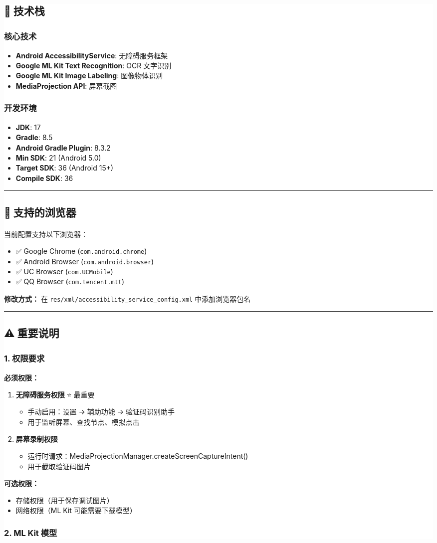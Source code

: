
## 🔧 技术栈

### 核心技术
- **Android AccessibilityService**: 无障碍服务框架
- **Google ML Kit Text Recognition**: OCR 文字识别
- **Google ML Kit Image Labeling**: 图像物体识别
- **MediaProjection API**: 屏幕截图

### 开发环境
- **JDK**: 17
- **Gradle**: 8.5
- **Android Gradle Plugin**: 8.3.2
- **Min SDK**: 21 (Android 5.0)
- **Target SDK**: 36 (Android 15+)
- **Compile SDK**: 36

---

## 📱 支持的浏览器

当前配置支持以下浏览器：
- ✅ Google Chrome (`com.android.chrome`)
- ✅ Android Browser (`com.android.browser`)
- ✅ UC Browser (`com.UCMobile`)
- ✅ QQ Browser (`com.tencent.mtt`)

**修改方式：**
在 `res/xml/accessibility_service_config.xml` 中添加浏览器包名

---

## ⚠️ 重要说明

### 1. 权限要求

**必须权限：**
1. **无障碍服务权限** ⭐ 最重要
   - 手动启用：设置 → 辅助功能 → 验证码识别助手
   - 用于监听屏幕、查找节点、模拟点击

2. **屏幕录制权限**
   - 运行时请求：MediaProjectionManager.createScreenCaptureIntent()
   - 用于截取验证码图片

**可选权限：**
- 存储权限（用于保存调试图片）
- 网络权限（ML Kit 可能需要下载模型）

### 2. ML Kit 模型
